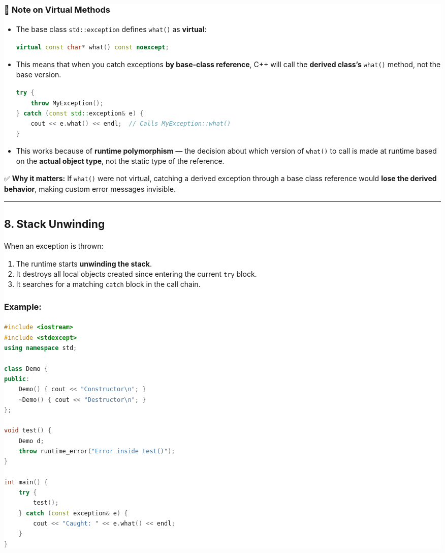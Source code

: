 
### 🧠 **Note on Virtual Methods**

* The base class `std::exception` defines `what()` as **virtual**:

  ```cpp
  virtual const char* what() const noexcept;
  ```

* This means that when you catch exceptions **by base-class reference**,
  C++ will call the **derived class’s** `what()` method, not the base version.

  ```cpp
  try {
      throw MyException();
  } catch (const std::exception& e) {
      cout << e.what() << endl;  // Calls MyException::what()
  }
  ```

* This works because of **runtime polymorphism** — the decision about which version of `what()` to call is made at runtime based on the **actual object type**, not the static type of the reference.

✅ **Why it matters:**
If `what()` were not virtual, catching a derived exception through a base class reference would **lose the derived behavior**, making custom error messages invisible.

---

## 8. Stack Unwinding

When an exception is thrown:

1. The runtime starts **unwinding the stack**.
2. It destroys all local objects created since entering the current `try` block.
3. It searches for a matching `catch` block in the call chain.

### Example:

```cpp
#include <iostream>
#include <stdexcept>
using namespace std;

class Demo {
public:
    Demo() { cout << "Constructor\n"; }
    ~Demo() { cout << "Destructor\n"; }
};

void test() {
    Demo d;
    throw runtime_error("Error inside test()");
}

int main() {
    try {
        test();
    } catch (const exception& e) {
        cout << "Caught: " << e.what() << endl;
    }
}
```
